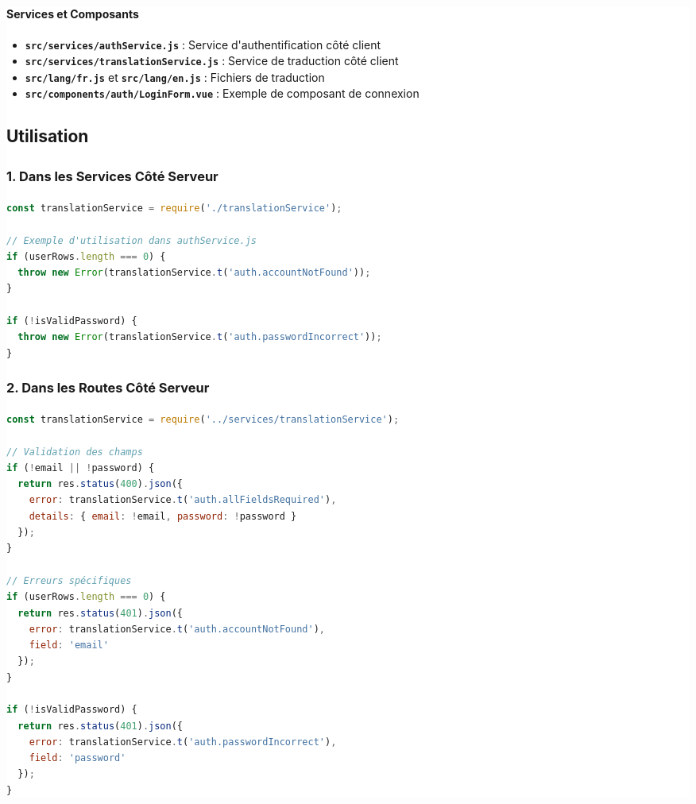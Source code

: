 #### Services et Composants
- **`src/services/authService.js`** : Service d'authentification côté client
- **`src/services/translationService.js`** : Service de traduction côté client
- **`src/lang/fr.js`** et **`src/lang/en.js`** : Fichiers de traduction
- **`src/components/auth/LoginForm.vue`** : Exemple de composant de connexion

## Utilisation

### 1. Dans les Services Côté Serveur

```javascript
const translationService = require('./translationService');

// Exemple d'utilisation dans authService.js
if (userRows.length === 0) {
  throw new Error(translationService.t('auth.accountNotFound'));
}

if (!isValidPassword) {
  throw new Error(translationService.t('auth.passwordIncorrect'));
}
```

### 2. Dans les Routes Côté Serveur

```javascript
const translationService = require('../services/translationService');

// Validation des champs
if (!email || !password) {
  return res.status(400).json({ 
    error: translationService.t('auth.allFieldsRequired'),
    details: { email: !email, password: !password }
  });
}

// Erreurs spécifiques
if (userRows.length === 0) {
  return res.status(401).json({ 
    error: translationService.t('auth.accountNotFound'),
    field: 'email'
  });
}

if (!isValidPassword) {
  return res.status(401).json({ 
    error: translationService.t('auth.passwordIncorrect'),
    field: 'password'
  });
}
```
